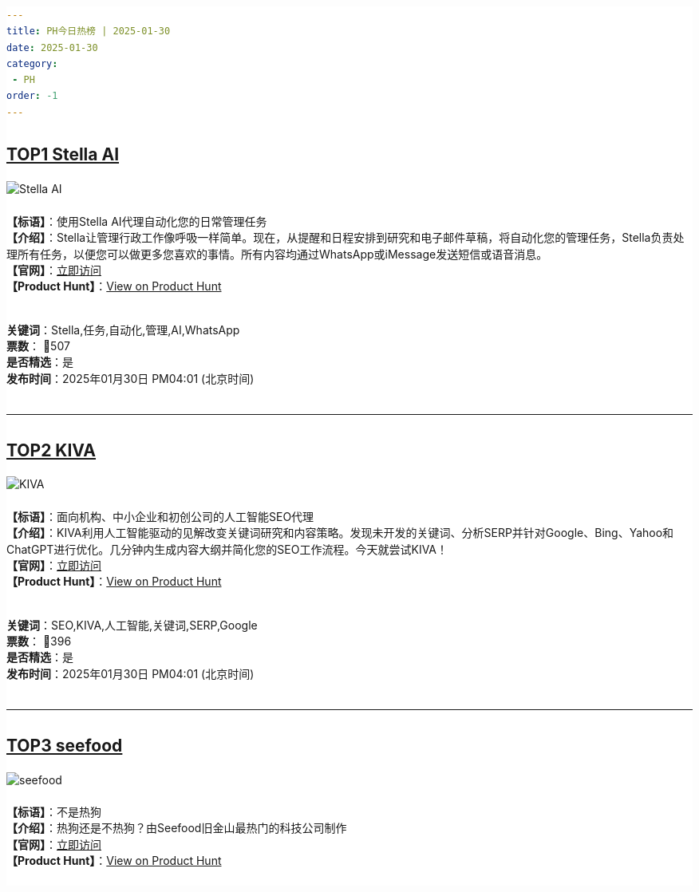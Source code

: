 ```yaml
---
title: PH今日热榜 | 2025-01-30
date: 2025-01-30
category:
 - PH
order: -1
---
```


## [TOP1    Stella AI](https://www.producthunt.com/posts/stella-ai-2)
![Stella AI](https://ph-files.imgix.net/a0c594ca-fd02-403c-802c-b40bb062292f.png?auto=format&fit=crop&frame=1&h=512&w=1024)<br /><br />
**【标语】**：使用Stella AI代理自动化您的日常管理任务 <br />
**【介绍】**：Stella让管理行政工作像呼吸一样简单。现在，从提醒和日程安排到研究和电子邮件草稿，将自动化您的管理任务，Stella负责处理所有任务，以便您可以做更多您喜欢的事情。所有内容均通过WhatsApp或iMessage发送短信或语音消息。<br />
**【官网】**：[立即访问](https://www.producthunt.com/r/T7MRD4LRMR4ZKW)<br />
**【Product Hunt】**：[View on Product Hunt](https://www.producthunt.com/posts/stella-ai-2)<br /><br />

**关键词**：Stella,任务,自动化,管理,AI,WhatsApp<br />
**票数**： 🔺507<br />
**是否精选**：是<br />
**发布时间**：2025年01月30日 PM04:01 (北京时间)<br /><br />

---

## [TOP2    KIVA ](https://www.producthunt.com/posts/kiva-3)
![KIVA ](https://ph-files.imgix.net/fce5d0d0-7261-4fe4-ad82-a9dbe66268d4.jpeg?auto=format&fit=crop&frame=1&h=512&w=1024)<br /><br />
**【标语】**：面向机构、中小企业和初创公司的人工智能SEO代理<br />
**【介绍】**：KIVA利用人工智能驱动的见解改变关键词研究和内容策略。发现未开发的关键词、分析SERP并针对Google、Bing、Yahoo和ChatGPT进行优化。几分钟内生成内容大纲并简化您的SEO工作流程。今天就尝试KIVA！<br />
**【官网】**：[立即访问](https://www.producthunt.com/r/FMWB7PIMPPPJTG)<br />
**【Product Hunt】**：[View on Product Hunt](https://www.producthunt.com/posts/kiva-3)<br /><br />

**关键词**：SEO,KIVA,人工智能,关键词,SERP,Google<br />
**票数**： 🔺396<br />
**是否精选**：是<br />
**发布时间**：2025年01月30日 PM04:01 (北京时间)<br /><br />

---

## [TOP3    seefood](https://www.producthunt.com/posts/seefood)
![seefood](https://ph-files.imgix.net/24e4331c-2879-4d64-a5b4-7a442d69782f.png?auto=format&fit=crop&frame=1&h=512&w=1024)<br /><br />
**【标语】**：不是热狗<br />
**【介绍】**：热狗还是不热狗？由Seefood旧金山最热门的科技公司制作<br />
**【官网】**：[立即访问](https://www.producthunt.com/r/AD2EMERSOEQWVB)<br />
**【Product Hunt】**：[View on Product Hunt](https://www.producthunt.com/posts/seefood)<br /><br />
